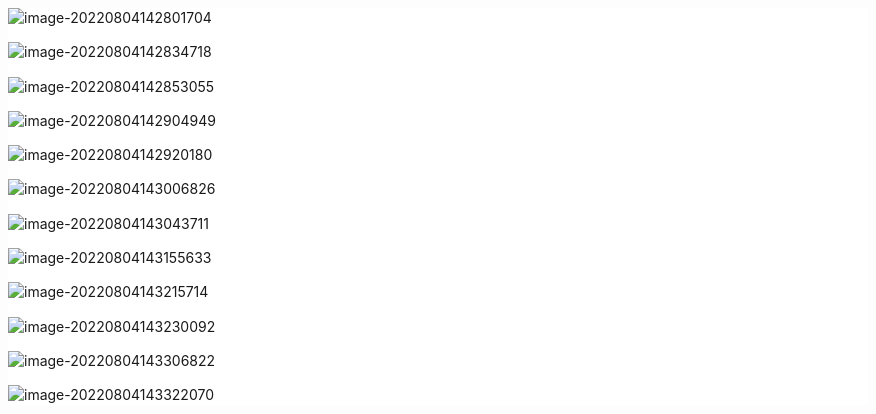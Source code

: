 

![image-20220804142801704](https://tva1.sinaimg.cn/large/e6c9d24egy1h4uo4zkxgoj21h90u0wm0.jpg)





![image-20220804142834718](https://tva1.sinaimg.cn/large/e6c9d24egy1h4uo5jpyscj21h90u0tg8.jpg)





![image-20220804142853055](https://tva1.sinaimg.cn/large/e6c9d24egy1h4uo5v0jykj21h90u0dnj.jpg)





![image-20220804142904949](https://tva1.sinaimg.cn/large/e6c9d24egy1h4uo62okpjj21h90u07at.jpg)





![image-20220804142920180](https://tva1.sinaimg.cn/large/e6c9d24egy1h4uo6d34w5j21h90u0dmz.jpg)





![image-20220804143006826](https://tva1.sinaimg.cn/large/e6c9d24egy1h4uo75rx1uj21h90u0gsd.jpg)





![image-20220804143043711](https://tva1.sinaimg.cn/large/e6c9d24egy1h4uo7s8bd3j21h90u0tgl.jpg)





![image-20220804143155633](https://tva1.sinaimg.cn/large/e6c9d24egy1h4uo921nxdj21h90u0gt8.jpg)





![image-20220804143215714](https://tva1.sinaimg.cn/large/e6c9d24egy1h4uo9cxoncj21h90u0gsm.jpg)





![image-20220804143230092](https://tva1.sinaimg.cn/large/e6c9d24egy1h4uo9myox1j21h90u0jys.jpg)





![image-20220804143306822](https://tva1.sinaimg.cn/large/e6c9d24egy1h4uoa9s7x1j21h90u046c.jpg)



![image-20220804143322070](https://tva1.sinaimg.cn/large/e6c9d24egy1h4uoaix37nj21h90u0aha.jpg)


